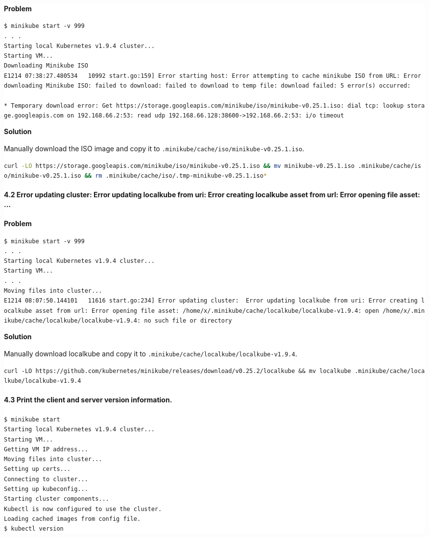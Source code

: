**Problem**

```none
$ minikube start -v 999
. . .
Starting local Kubernetes v1.9.4 cluster...
Starting VM...
Downloading Minikube ISO
E1214 07:38:27.480534   10992 start.go:159] Error starting host: Error attempting to cache minikube ISO from URL: Error downloading Minikube ISO: failed to download: failed to download to temp file: download failed: 5 error(s) occurred:

* Temporary download error: Get https://storage.googleapis.com/minikube/iso/minikube-v0.25.1.iso: dial tcp: lookup storage.googleapis.com on 192.168.66.2:53: read udp 192.168.66.128:38600->192.168.66.2:53: i/o timeout
```

**Solution**

Manually download the ISO image and copy it to `.minikube/cache/iso/minikube-v0.25.1.iso`.

```sh
curl -LO https://storage.googleapis.com/minikube/iso/minikube-v0.25.1.iso && mv minikube-v0.25.1.iso .minikube/cache/iso/minikube-v0.25.1.iso && rm .minikube/cache/iso/.tmp-minikube-v0.25.1.iso*
```

#### 4.2 Error updating cluster:  Error updating localkube from uri: Error creating localkube asset from url: Error opening file asset: ...

**Problem**

```none
$ minikube start -v 999
. . .
Starting local Kubernetes v1.9.4 cluster...
Starting VM...
. . .
Moving files into cluster...
E1214 08:07:50.144101   11616 start.go:234] Error updating cluster:  Error updating localkube from uri: Error creating localkube asset from url: Error opening file asset: /home/x/.minikube/cache/localkube/localkube-v1.9.4: open /home/x/.minikube/cache/localkube/localkube-v1.9.4: no such file or directory
```

**Solution**

Manually download localkube and copy it to `.minikube/cache/localkube/localkube-v1.9.4`.

```none
curl -LO https://github.com/kubernetes/minikube/releases/download/v0.25.2/localkube && mv localkube .minikube/cache/localkube/localkube-v1.9.4
```

#### 4.3 Print the client and server version information.

```none
$ minikube start
Starting local Kubernetes v1.9.4 cluster...
Starting VM...
Getting VM IP address...
Moving files into cluster...
Setting up certs...
Connecting to cluster...
Setting up kubeconfig...
Starting cluster components...
Kubectl is now configured to use the cluster.
Loading cached images from config file.
$ kubectl version
```